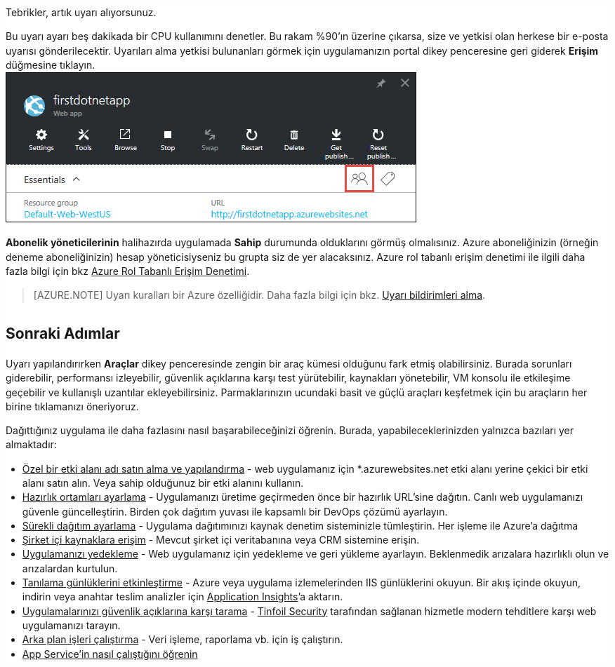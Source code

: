 Tebrikler, artık uyarı alıyorsunuz. 

Bu uyarı ayarı beş dakikada bir CPU kullanımını denetler. Bu rakam %90’ın üzerine çıkarsa, size ve yetkisi olan herkese bir e-posta uyarısı gönderilecektir. Uyarıları alma yetkisi bulunanları görmek için uygulamanızın portal dikey penceresine geri giderek **Erişim** düğmesine tıklayın.  
![Uyarıları alan kişileri görme](./media/app-service-web-get-started/alert-rbac.png)

**Abonelik yöneticilerinin** halihazırda uygulamada **Sahip** durumunda olduklarını görmüş olmalısınız. Azure aboneliğinizin (örneğin deneme aboneliğinizin) hesap yöneticisiyseniz bu grupta siz de yer alacaksınız. Azure rol tabanlı erişim denetimi ile ilgili daha fazla bilgi için bkz [Azure Rol Tabanlı Erişim Denetimi](../active-directory/role-based-access-control-configure.md).

> [AZURE.NOTE] Uyarı kuralları bir Azure özelliğidir. Daha fazla bilgi için bkz. [Uyarı bildirimleri alma](../azure-portal/insights-receive-alert-notifications.md). 

## Sonraki Adımlar

Uyarı yapılandırırken **Araçlar** dikey penceresinde zengin bir araç kümesi olduğunu fark etmiş olabilirsiniz. Burada sorunları giderebilir, performansı izleyebilir, güvenlik açıklarına karşı test yürütebilir, kaynakları yönetebilir, VM konsolu ile etkileşime geçebilir ve kullanışlı uzantılar ekleyebilirsiniz. Parmaklarınızın ucundaki basit ve güçlü araçları keşfetmek için bu araçların her birine tıklamanızı öneriyoruz. 

Dağıttığınız uygulama ile daha fazlasını nasıl başarabileceğinizi öğrenin. Burada, yapabileceklerinizden yalnızca bazıları yer almaktadır:

- [Özel bir etki alanı adı satın alma ve yapılandırma](custom-dns-web-site-buydomains-web-app.md) - web uygulamanız için *.azurewebsites.net etki alanı yerine çekici bir etki alanı satın alın. Veya sahip olduğunuz bir etki alanını kullanın.
- [Hazırlık ortamları ayarlama](web-sites-staged-publishing.md) - Uygulamanızı üretime geçirmeden önce bir hazırlık URL’sine dağıtın. Canlı web uygulamanızı güvenle güncelleştirin. Birden çok dağıtım yuvası ile kapsamlı bir DevOps çözümü ayarlayın. 
- [Sürekli dağıtım ayarlama](app-service-continuous-deployment.md) - Uygulama dağıtımınızı kaynak denetim sisteminizle tümleştirin. Her işleme ile Azure’a dağıtma
- [Şirket içi kaynaklara erişim](web-sites-hybrid-connection-get-started.md) - Mevcut şirket içi veritabanına veya CRM sistemine erişin.
- [Uygulamanızı yedekleme](web-sites-backup.md) - Web uygulamanız için yedekleme ve geri yükleme ayarlayın. Beklenmedik arızalara hazırlıklı olun ve arızalardan kurtulun.
- [Tanılama günlüklerini etkinleştirme](web-sites-enable-diagnostic-log.md) - Azure veya uygulama izlemelerinden IIS günlüklerini okuyun. Bir akış içinde okuyun, indirin veya anahtar teslim analizler için [Application Insights](../application-insights/app-insights-overview.md)’a aktarın.
- [Uygulamalarınızı güvenlik açıklarına karşı tarama](https://azure.microsoft.com/blog/web-vulnerability-scanning-for-azure-app-service-powered-by-tinfoil-security/) -
 [Tinfoil Security](https://www.tinfoilsecurity.com/) tarafından sağlanan hizmetle modern tehditlere karşı web uygulamanızı tarayın.
- [Arka plan işleri çalıştırma](../azure-functions/functions-overview.md) - Veri işleme, raporlama vb. için iş çalıştırın.
- [App Service’in nasıl çalıştığını öğrenin](../app-service/app-service-how-works-readme.md) 





